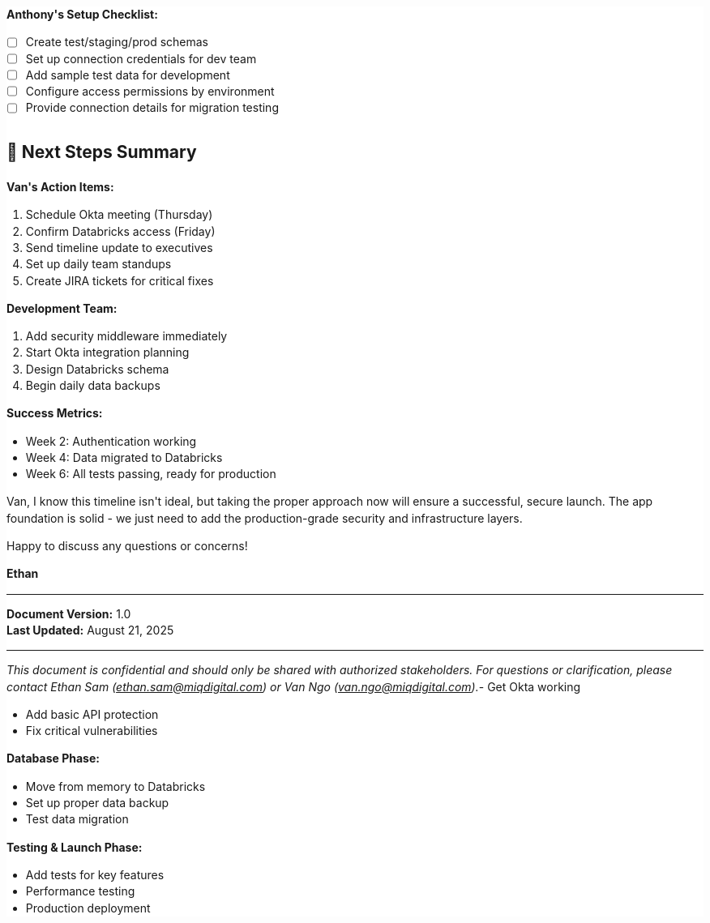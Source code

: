 **Anthony's Setup Checklist:**
- [ ] Create test/staging/prod schemas  
- [ ] Set up connection credentials for dev team
- [ ] Add sample test data for development
- [ ] Configure access permissions by environment
- [ ] Provide connection details for migration testing

## 🏁 Next Steps Summary

**Van's Action Items:**
1. Schedule Okta meeting (Thursday)
2. Confirm Databricks access (Friday)
3. Send timeline update to executives
4. Set up daily team standups
5. Create JIRA tickets for critical fixes

**Development Team:**
1. Add security middleware immediately
2. Start Okta integration planning
3. Design Databricks schema
4. Begin daily data backups

**Success Metrics:**
- Week 2: Authentication working
- Week 4: Data migrated to Databricks 
- Week 6: All tests passing, ready for production

Van, I know this timeline isn't ideal, but taking the proper approach now will ensure a successful, secure launch. The app foundation is solid - we just need to add the production-grade security and infrastructure layers.

Happy to discuss any questions or concerns!

**Ethan**

---

**Document Version:** 1.0  
**Last Updated:** August 21, 2025

---

*This document is confidential and should only be shared with authorized stakeholders. For questions or clarification, please contact Ethan Sam (ethan.sam@miqdigital.com) or Van Ngo (van.ngo@miqdigital.com).*- Get Okta working 
- Add basic API protection
- Fix critical vulnerabilities

**Database Phase:** 
- Move from memory to Databricks
- Set up proper data backup
- Test data migration

**Testing & Launch Phase:**
- Add tests for key features
- Performance testing
- Production deployment

